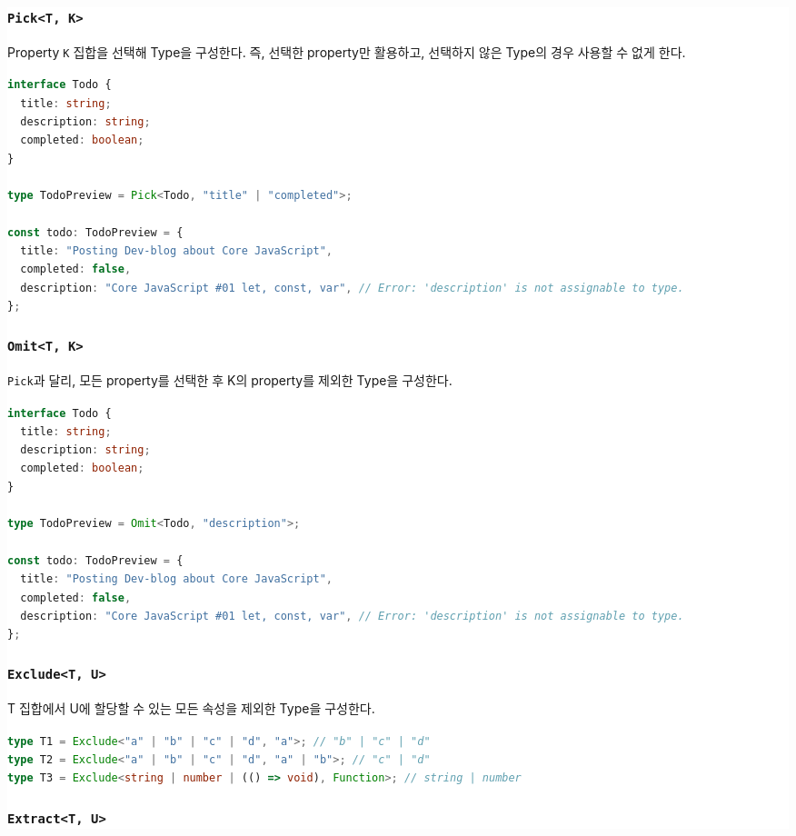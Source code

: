 ### `Pick<T, K>`

Property `K` 집합을 선택해 Type을 구성한다. 즉, 선택한 property만 활용하고, 선택하지 않은 Type의 경우 사용할 수 없게 한다.

```typescript
interface Todo {
  title: string;
  description: string;
  completed: boolean;
}

type TodoPreview = Pick<Todo, "title" | "completed">;

const todo: TodoPreview = {
  title: "Posting Dev-blog about Core JavaScript",
  completed: false,
  description: "Core JavaScript #01 let, const, var", // Error: 'description' is not assignable to type.
};
```

### `Omit<T, K>`

`Pick`과 달리, 모든 property를 선택한 후 K의 property를 제외한 Type을 구성한다.

```typescript
interface Todo {
  title: string;
  description: string;
  completed: boolean;
}

type TodoPreview = Omit<Todo, "description">;

const todo: TodoPreview = {
  title: "Posting Dev-blog about Core JavaScript",
  completed: false,
  description: "Core JavaScript #01 let, const, var", // Error: 'description' is not assignable to type.
};
```

### `Exclude<T, U>`

T 집합에서 U에 할당할 수 있는 모든 속성을 제외한 Type을 구성한다.

```typescript
type T1 = Exclude<"a" | "b" | "c" | "d", "a">; // "b" | "c" | "d"
type T2 = Exclude<"a" | "b" | "c" | "d", "a" | "b">; // "c" | "d"
type T3 = Exclude<string | number | (() => void), Function>; // string | number
```

### `Extract<T, U>`
